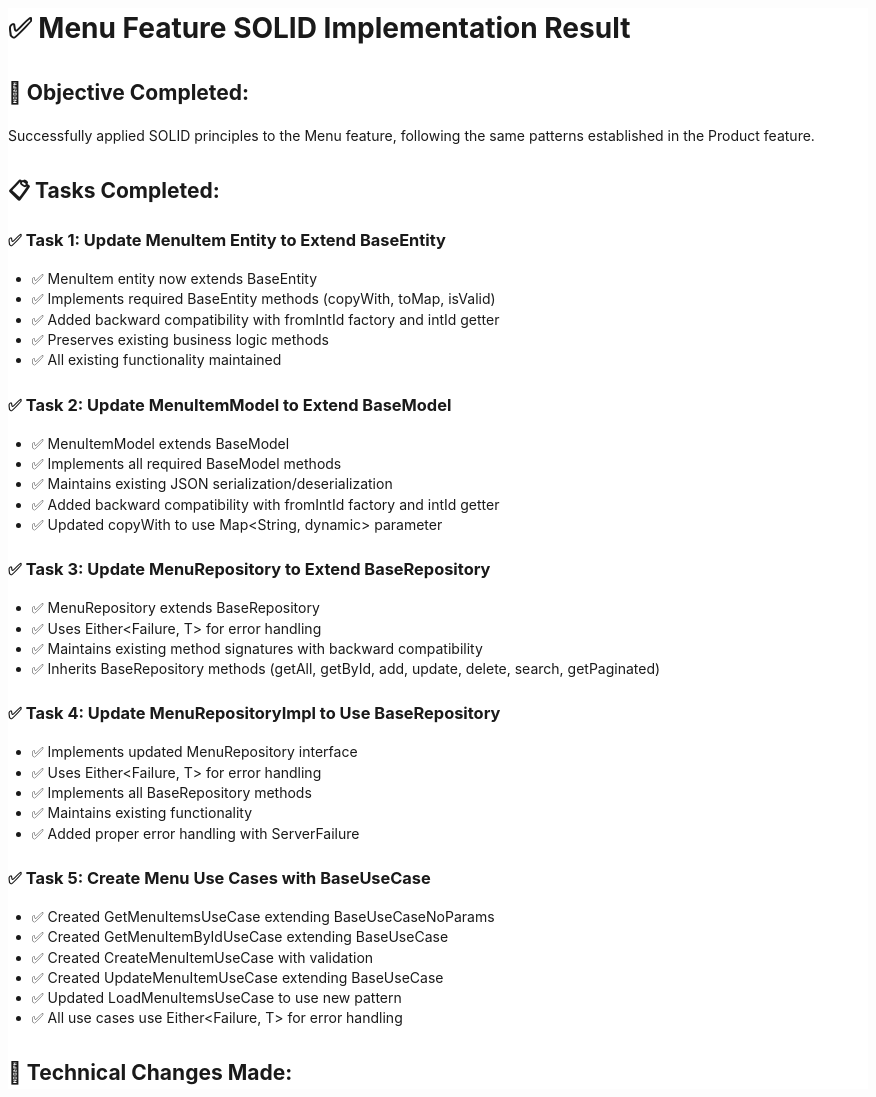 # ✅ Menu Feature SOLID Implementation Result

## 🎯 **Objective Completed:**
Successfully applied SOLID principles to the Menu feature, following the same patterns established in the Product feature.

## 📋 **Tasks Completed:**

### ✅ **Task 1: Update MenuItem Entity to Extend BaseEntity**
- ✅ MenuItem entity now extends BaseEntity
- ✅ Implements required BaseEntity methods (copyWith, toMap, isValid)
- ✅ Added backward compatibility with fromIntId factory and intId getter
- ✅ Preserves existing business logic methods
- ✅ All existing functionality maintained

### ✅ **Task 2: Update MenuItemModel to Extend BaseModel**
- ✅ MenuItemModel extends BaseModel<MenuItem>
- ✅ Implements all required BaseModel methods
- ✅ Maintains existing JSON serialization/deserialization
- ✅ Added backward compatibility with fromIntId factory and intId getter
- ✅ Updated copyWith to use Map<String, dynamic> parameter

### ✅ **Task 3: Update MenuRepository to Extend BaseRepository**
- ✅ MenuRepository extends BaseRepository<MenuItem>
- ✅ Uses Either<Failure, T> for error handling
- ✅ Maintains existing method signatures with backward compatibility
- ✅ Inherits BaseRepository methods (getAll, getById, add, update, delete, search, getPaginated)

### ✅ **Task 4: Update MenuRepositoryImpl to Use BaseRepository**
- ✅ Implements updated MenuRepository interface
- ✅ Uses Either<Failure, T> for error handling
- ✅ Implements all BaseRepository methods
- ✅ Maintains existing functionality
- ✅ Added proper error handling with ServerFailure

### ✅ **Task 5: Create Menu Use Cases with BaseUseCase**
- ✅ Created GetMenuItemsUseCase extending BaseUseCaseNoParams
- ✅ Created GetMenuItemByIdUseCase extending BaseUseCase
- ✅ Created CreateMenuItemUseCase with validation
- ✅ Created UpdateMenuItemUseCase extending BaseUseCase
- ✅ Updated LoadMenuItemsUseCase to use new pattern
- ✅ All use cases use Either<Failure, T> for error handling

## 🔧 **Technical Changes Made:**
